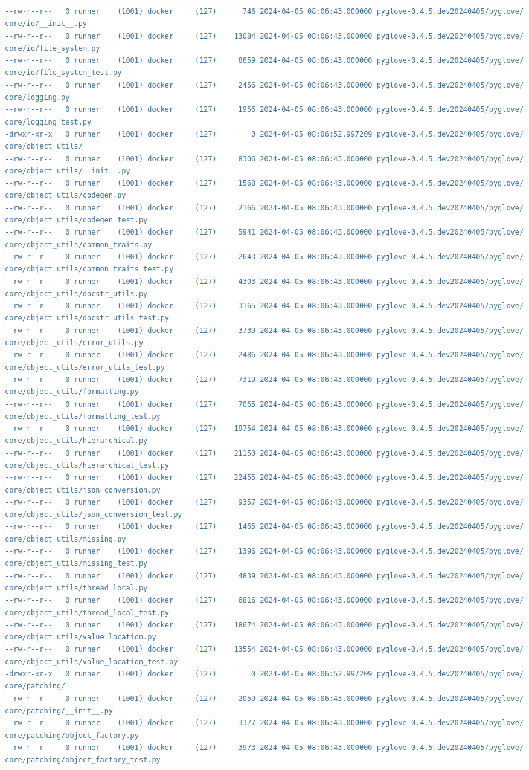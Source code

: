 ```diff
--rw-r--r--   0 runner    (1001) docker     (127)      746 2024-04-05 08:06:43.000000 pyglove-0.4.5.dev20240405/pyglove/core/io/__init__.py
--rw-r--r--   0 runner    (1001) docker     (127)    13084 2024-04-05 08:06:43.000000 pyglove-0.4.5.dev20240405/pyglove/core/io/file_system.py
--rw-r--r--   0 runner    (1001) docker     (127)     8659 2024-04-05 08:06:43.000000 pyglove-0.4.5.dev20240405/pyglove/core/io/file_system_test.py
--rw-r--r--   0 runner    (1001) docker     (127)     2456 2024-04-05 08:06:43.000000 pyglove-0.4.5.dev20240405/pyglove/core/logging.py
--rw-r--r--   0 runner    (1001) docker     (127)     1956 2024-04-05 08:06:43.000000 pyglove-0.4.5.dev20240405/pyglove/core/logging_test.py
-drwxr-xr-x   0 runner    (1001) docker     (127)        0 2024-04-05 08:06:52.997209 pyglove-0.4.5.dev20240405/pyglove/core/object_utils/
--rw-r--r--   0 runner    (1001) docker     (127)     8306 2024-04-05 08:06:43.000000 pyglove-0.4.5.dev20240405/pyglove/core/object_utils/__init__.py
--rw-r--r--   0 runner    (1001) docker     (127)     1568 2024-04-05 08:06:43.000000 pyglove-0.4.5.dev20240405/pyglove/core/object_utils/codegen.py
--rw-r--r--   0 runner    (1001) docker     (127)     2166 2024-04-05 08:06:43.000000 pyglove-0.4.5.dev20240405/pyglove/core/object_utils/codegen_test.py
--rw-r--r--   0 runner    (1001) docker     (127)     5941 2024-04-05 08:06:43.000000 pyglove-0.4.5.dev20240405/pyglove/core/object_utils/common_traits.py
--rw-r--r--   0 runner    (1001) docker     (127)     2643 2024-04-05 08:06:43.000000 pyglove-0.4.5.dev20240405/pyglove/core/object_utils/common_traits_test.py
--rw-r--r--   0 runner    (1001) docker     (127)     4303 2024-04-05 08:06:43.000000 pyglove-0.4.5.dev20240405/pyglove/core/object_utils/docstr_utils.py
--rw-r--r--   0 runner    (1001) docker     (127)     3165 2024-04-05 08:06:43.000000 pyglove-0.4.5.dev20240405/pyglove/core/object_utils/docstr_utils_test.py
--rw-r--r--   0 runner    (1001) docker     (127)     3739 2024-04-05 08:06:43.000000 pyglove-0.4.5.dev20240405/pyglove/core/object_utils/error_utils.py
--rw-r--r--   0 runner    (1001) docker     (127)     2486 2024-04-05 08:06:43.000000 pyglove-0.4.5.dev20240405/pyglove/core/object_utils/error_utils_test.py
--rw-r--r--   0 runner    (1001) docker     (127)     7319 2024-04-05 08:06:43.000000 pyglove-0.4.5.dev20240405/pyglove/core/object_utils/formatting.py
--rw-r--r--   0 runner    (1001) docker     (127)     7065 2024-04-05 08:06:43.000000 pyglove-0.4.5.dev20240405/pyglove/core/object_utils/formatting_test.py
--rw-r--r--   0 runner    (1001) docker     (127)    19754 2024-04-05 08:06:43.000000 pyglove-0.4.5.dev20240405/pyglove/core/object_utils/hierarchical.py
--rw-r--r--   0 runner    (1001) docker     (127)    21150 2024-04-05 08:06:43.000000 pyglove-0.4.5.dev20240405/pyglove/core/object_utils/hierarchical_test.py
--rw-r--r--   0 runner    (1001) docker     (127)    22455 2024-04-05 08:06:43.000000 pyglove-0.4.5.dev20240405/pyglove/core/object_utils/json_conversion.py
--rw-r--r--   0 runner    (1001) docker     (127)     9357 2024-04-05 08:06:43.000000 pyglove-0.4.5.dev20240405/pyglove/core/object_utils/json_conversion_test.py
--rw-r--r--   0 runner    (1001) docker     (127)     1465 2024-04-05 08:06:43.000000 pyglove-0.4.5.dev20240405/pyglove/core/object_utils/missing.py
--rw-r--r--   0 runner    (1001) docker     (127)     1396 2024-04-05 08:06:43.000000 pyglove-0.4.5.dev20240405/pyglove/core/object_utils/missing_test.py
--rw-r--r--   0 runner    (1001) docker     (127)     4839 2024-04-05 08:06:43.000000 pyglove-0.4.5.dev20240405/pyglove/core/object_utils/thread_local.py
--rw-r--r--   0 runner    (1001) docker     (127)     6816 2024-04-05 08:06:43.000000 pyglove-0.4.5.dev20240405/pyglove/core/object_utils/thread_local_test.py
--rw-r--r--   0 runner    (1001) docker     (127)    18674 2024-04-05 08:06:43.000000 pyglove-0.4.5.dev20240405/pyglove/core/object_utils/value_location.py
--rw-r--r--   0 runner    (1001) docker     (127)    13554 2024-04-05 08:06:43.000000 pyglove-0.4.5.dev20240405/pyglove/core/object_utils/value_location_test.py
-drwxr-xr-x   0 runner    (1001) docker     (127)        0 2024-04-05 08:06:52.997209 pyglove-0.4.5.dev20240405/pyglove/core/patching/
--rw-r--r--   0 runner    (1001) docker     (127)     2059 2024-04-05 08:06:43.000000 pyglove-0.4.5.dev20240405/pyglove/core/patching/__init__.py
--rw-r--r--   0 runner    (1001) docker     (127)     3377 2024-04-05 08:06:43.000000 pyglove-0.4.5.dev20240405/pyglove/core/patching/object_factory.py
--rw-r--r--   0 runner    (1001) docker     (127)     3973 2024-04-05 08:06:43.000000 pyglove-0.4.5.dev20240405/pyglove/core/patching/object_factory_test.py
```